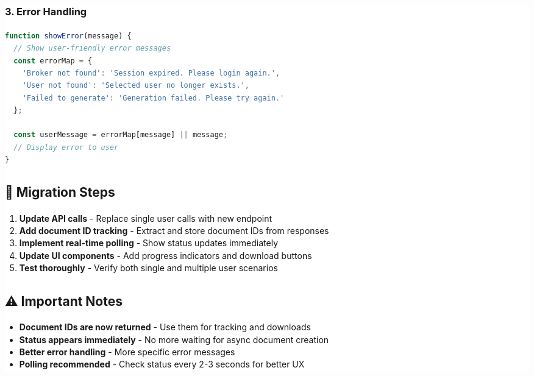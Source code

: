 ### 3. Error Handling
```javascript
function showError(message) {
  // Show user-friendly error messages
  const errorMap = {
    'Broker not found': 'Session expired. Please login again.',
    'User not found': 'Selected user no longer exists.',
    'Failed to generate': 'Generation failed. Please try again.'
  };
  
  const userMessage = errorMap[message] || message;
  // Display error to user
}
```

## 🔄 Migration Steps

1. **Update API calls** - Replace single user calls with new endpoint
2. **Add document ID tracking** - Extract and store document IDs from responses
3. **Implement real-time polling** - Show status updates immediately
4. **Update UI components** - Add progress indicators and download buttons
5. **Test thoroughly** - Verify both single and multiple user scenarios

## ⚠️ Important Notes

- **Document IDs are now returned** - Use them for tracking and downloads
- **Status appears immediately** - No more waiting for async document creation
- **Better error handling** - More specific error messages
- **Polling recommended** - Check status every 2-3 seconds for better UX